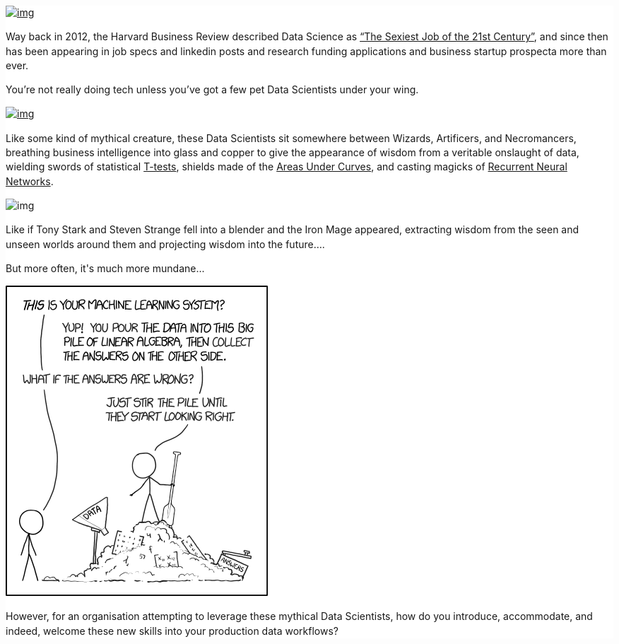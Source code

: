 [![img](/img/2020/hqzDHa2mKqFaFwXYVScaExr0nA9wTxLEVaSr7fLl98SnsxoYa3OgtQPhx90rzyGIo90D2zboVcnwHCXk2hFsEQnJlv20EdhFgqd9uYW57DcngrRiO2NB7bFjj0lmZ3wiyo8VyP2Ocg)](https://twitter.com/matvelloso/status/1065778379612282885?lang=en)

Way back in 2012, the Harvard Business Review described Data Science as [“The Sexiest Job of the 21st Century”](https://hbr.org/2012/10/data-scientist-the-sexiest-job-of-the-21st-century), and since then has been appearing in job specs and linkedin posts and research funding applications and business startup prospecta more than ever. 

You’re not really doing tech unless you’ve got a few pet Data Scientists under your wing. 

[![img](/img/2020/HdDYoDMx9A0qIoRJJF57EW5WHFNUfkZ8C5bcwb3e-ck4nntw_Ch_KAH8CzqLPU6FsUZLepfB-VzDcRsBM2DTeStdf5XS1rJVV1Nw1q9TDMiMIK30jRmUt-FuLvhbKj_q-dFu2CmJkhg)](https://nerdarchy.com/dd-ideas-artificer/)

Like some kind of mythical creature, these Data Scientists sit somewhere between Wizards, Artificers, and Necromancers, breathing business intelligence into glass and copper to give the appearance of wisdom from a veritable onslaught of data, wielding swords of statistical [T-tests](https://en.wikipedia.org/wiki/Student%27s_t-test), shields made of the [Areas Under Curves](https://en.wikipedia.org/wiki/Receiver_operating_characteristic), and casting magicks of [Recurrent Neural Networks](https://en.wikipedia.org/wiki/Recurrent_neural_network). 

![img](/img/2020/iHRlCltQBUSLHxknWUF4-ctyA7E65b-tHfWU3Rc4Bt9KFtQCP3dJYGke5p9kGQh0sw3wzHvPwGXKwgwRdEFiZhcWnbGlzCntf54JWITuNCHfrG0wnHfiK6ktz1y_wxdTeQsdKQh-)

Like if Tony Stark and Steven Strange fell into a blender and the Iron Mage appeared, extracting wisdom from the seen and unseen worlds around them and projecting wisdom into the future….

But more often, it's much more mundane...

[![XKCD: Machine Learning](/img/2020/machine_learning.png)](https://xkcd.com/1838/)

However, for an organisation attempting to leverage these mythical Data Scientists, how do you introduce, accommodate, and indeed, welcome these new skills into your production data workflows?
